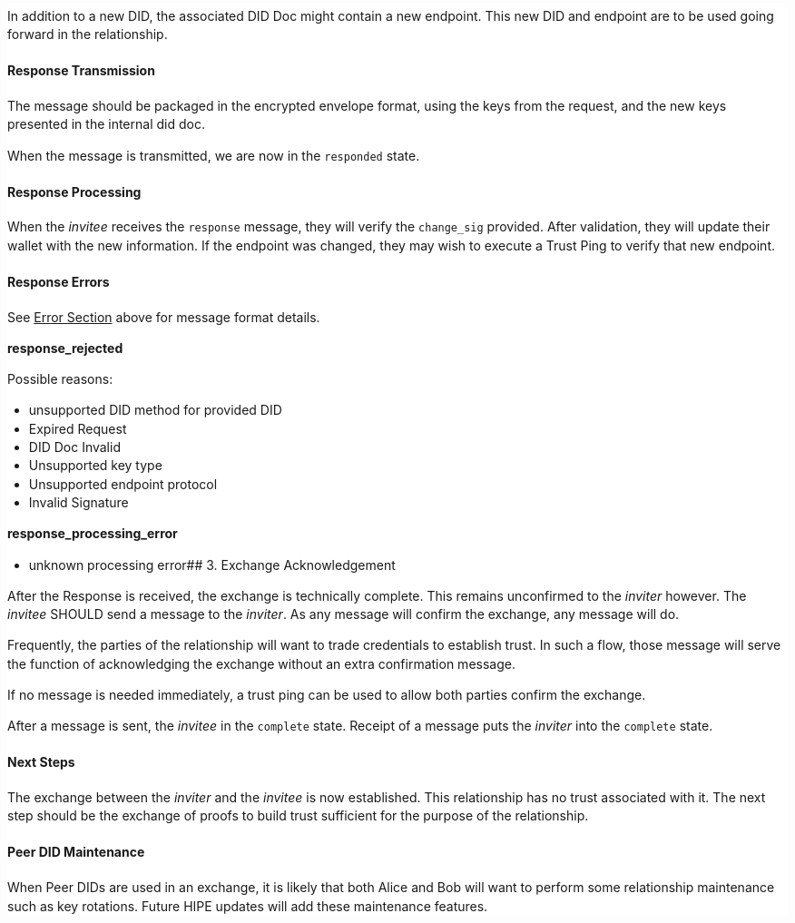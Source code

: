 In addition to a new DID, the associated DID Doc might contain a new endpoint. This new DID and endpoint are to be used going forward in the relationship.

#### Response Transmission

The message should be packaged in the encrypted envelope format, using the keys from the request, and the new keys presented in the internal did doc.

When the message is transmitted, we are now in the `responded` state.

#### Response Processing

When the _invitee_ receives the `response` message, they will verify the `change_sig` provided. After validation, they will update their wallet with the new information. If the endpoint was changed, they may wish to execute a Trust Ping to verify that new endpoint.

#### Response Errors

See [Error Section](#errors) above for message format details.

**response_rejected**

Possible reasons:

- unsupported DID method for provided DID
- Expired Request
- DID Doc Invalid
- Unsupported key type
- Unsupported endpoint protocol
- Invalid Signature

**response_processing_error**

- unknown processing error## 3. Exchange Acknowledgement

After the Response is received, the exchange is technically complete. This remains unconfirmed to the *inviter* however. The *invitee* SHOULD send a message to the *inviter*. As any message will confirm the exchange, any message will do.

Frequently, the parties of the relationship will want to trade credentials to establish trust. In such a flow, those message will serve the function of acknowledging the exchange without an extra confirmation message.

If no message is needed immediately, a trust ping can be used to allow both parties confirm the exchange.

After a message is sent, the *invitee* in the `complete` state. Receipt of a message puts the *inviter* into the `complete` state.

#### Next Steps

The exchange between the _inviter_ and the _invitee_ is now established. This relationship has no trust associated with it. The next step should be the exchange of proofs to build trust sufficient for the purpose of the relationship.

#### Peer DID Maintenance

When Peer DIDs are used in an exchange, it is likely that both Alice and Bob will want to perform some relationship maintenance such as key rotations. Future HIPE updates will add these maintenance features.
